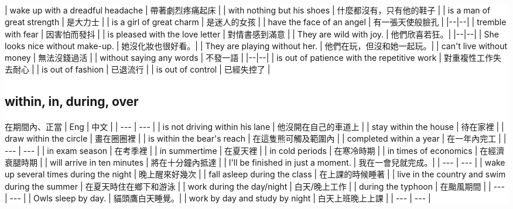 | wake up with a dreadful headache | 帶著劇烈疼痛起床 |
| with nothing but his shoes | 什麼都沒有，只有他的鞋子 |
| is a man of great strength | 是大力士 |
| is a girl of great charm | 是迷人的女孩 |
| have the face of an angel | 有一張天使般臉孔 |
|--|--|
| tremble with fear | 因害怕而發抖 |
| is pleased with the love letter | 對情書感到滿意 |
| They are wild with joy. | 他們欣喜若狂。|
|--|--|
| She looks nice without make-up. | 她沒化妝也很好看。|
| They are playing without her. | 他們在玩，但沒和她一起玩。|
| can't live without money | 無法沒錢過活 |
| without saying any words | 不發一語 |
|--|--|
| is out of patience with the repetitive work | 對重複性工作失去耐心 |
| is out of fashion | 已退流行 |
| is out of control | 已經失控了 |


## within, in, during, over
在期間內、正當
| Eng | 中文 |
| --- | --- |
| is not driving within his lane | 他沒開在自己的車道上 |
| stay within the house | 待在家裡 |
| draw within the circle | 畫在圈圈裡 |
| is within the bear's reach | 在這隻熊可觸及範圍內 |
| completed within a year | 在一年內完工 |
| --- | --- |
| in exam season | 在考季裡 |
| in summertime | 在夏天裡 |
| in cold periods | 在寒冷時期 |
| in times of economics | 在經濟衰腿時期 |
| will arrive in ten minutes | 將在十分鐘內抵達 |
| I'll be finished in just a moment. | 我在一會兒就完成。|
| --- | --- |
| wake up several times during the night | 晚上醒來好幾次 |
| fall asleep during the class | 在上課的時候睡著 |
| live in the country and swim during the summer | 在夏天時住在鄉下和游泳 |
| work during the day/night | 白天/晚上工作 |
| during the typhoon | 在颱風期間 |
| --- | --- |
| Owls sleep by day. | 貓頭鷹白天睡覺。|
| work by day and study by night | 白天上班晚上上課 |
| --- | --- |